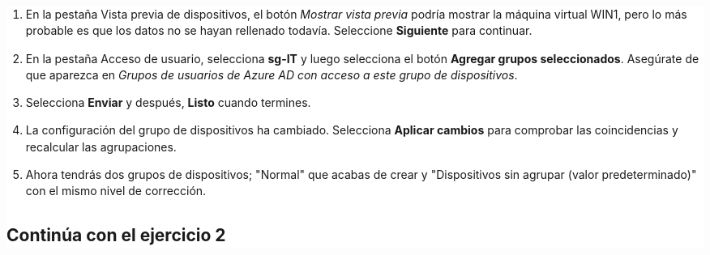 1. En la pestaña Vista previa de dispositivos, el botón *Mostrar vista previa* podría mostrar la máquina virtual WIN1, pero lo más probable es que los datos no se hayan rellenado todavía. Seleccione **Siguiente** para continuar.

1. En la pestaña Acceso de usuario, selecciona **sg-IT** y luego selecciona el botón **Agregar grupos seleccionados**. Asegúrate de que aparezca en *Grupos de usuarios de Azure AD con acceso a este grupo de dispositivos*.

1. Selecciona **Enviar** y después, **Listo** cuando termines.

1. La configuración del grupo de dispositivos ha cambiado. Selecciona **Aplicar cambios** para comprobar las coincidencias y recalcular las agrupaciones.

1. Ahora tendrás dos grupos de dispositivos; "Normal" que acabas de crear y "Dispositivos sin agrupar (valor predeterminado)" con el mismo nivel de corrección.

## Continúa con el ejercicio 2
